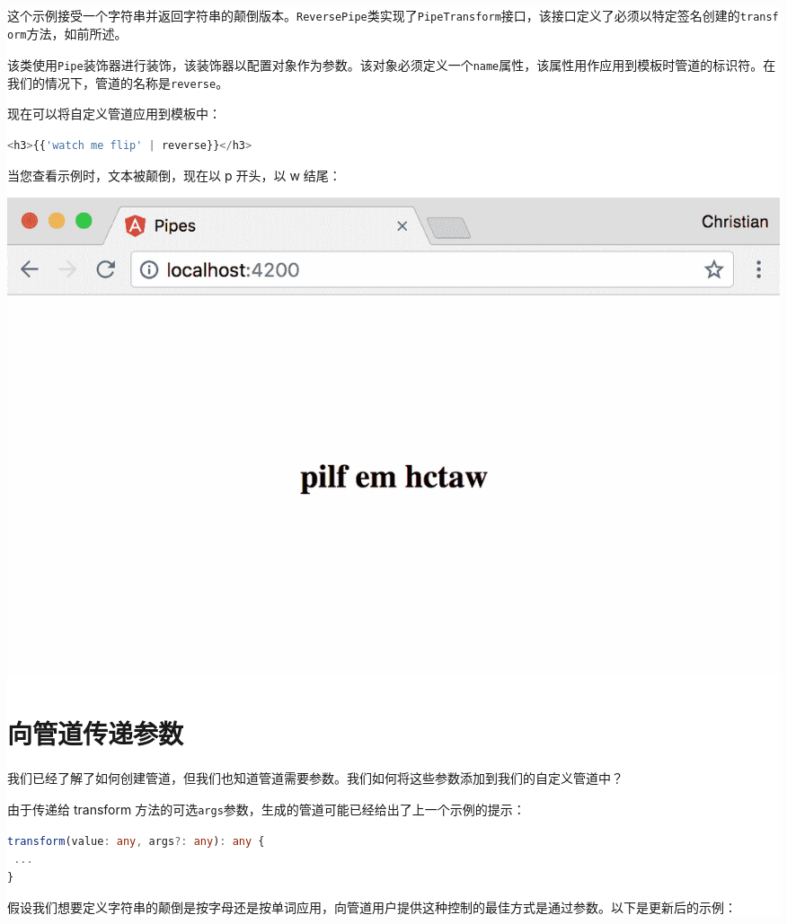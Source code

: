 这个示例接受一个字符串并返回字符串的颠倒版本。`ReversePipe`类实现了`PipeTransform`接口，该接口定义了必须以特定签名创建的`transform`方法，如前所述。

该类使用`Pipe`装饰器进行装饰，该装饰器以配置对象作为参数。该对象必须定义一个`name`属性，该属性用作应用到模板时管道的标识符。在我们的情况下，管道的名称是`reverse`。

现在可以将自定义管道应用到模板中：

```ts
<h3>{{'watch me flip' | reverse}}</h3> 
```

当您查看示例时，文本被颠倒，现在以 p 开头，以 w 结尾：

![](img/70355d3c-9e20-42dd-815a-7797aafa89d7.png)

# 向管道传递参数

我们已经了解了如何创建管道，但我们也知道管道需要参数。我们如何将这些参数添加到我们的自定义管道中？

由于传递给 transform 方法的可选`args`参数，生成的管道可能已经给出了上一个示例的提示：

```ts
transform(value: any, args?: any): any {
 ...
}
```

假设我们想要定义字符串的颠倒是按字母还是按单词应用，向管道用户提供这种控制的最佳方式是通过参数。以下是更新后的示例：
